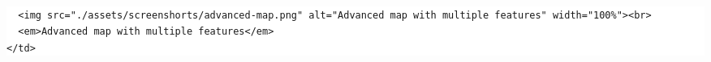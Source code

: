       <img src="./assets/screenshorts/advanced-map.png" alt="Advanced map with multiple features" width="100%"><br>
      <em>Advanced map with multiple features</em>
    </td>
  </tr>
</table>
